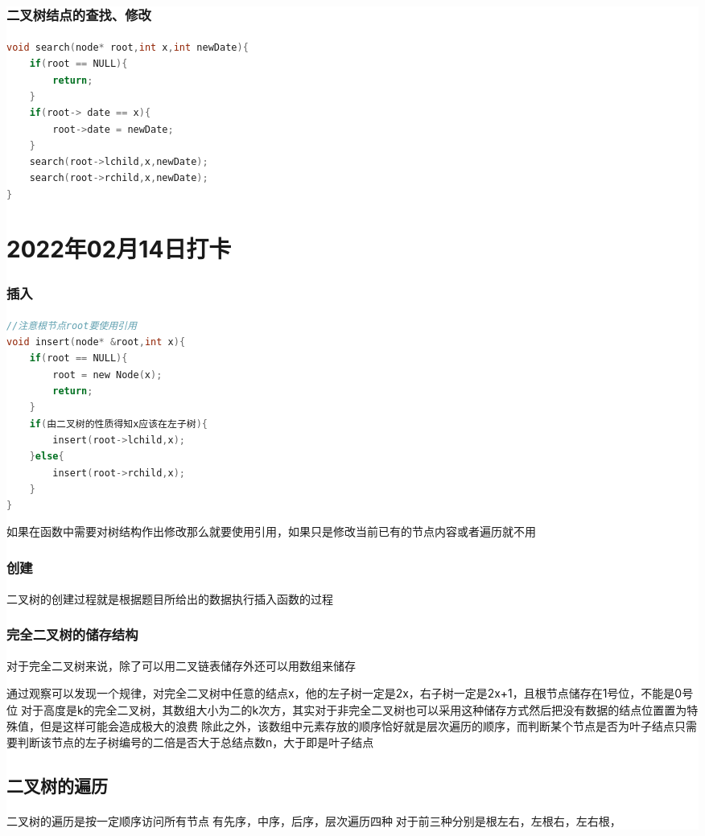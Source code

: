 ### 二叉树结点的查找、修改

```c
void search(node* root,int x,int newDate){
    if(root == NULL){
        return;
    }
    if(root-> date == x){
        root->date = newDate;
    }
    search(root->lchild,x,newDate);
    search(root->rchild,x,newDate);
}
```

# 2022年02月14日打卡

### 插入
```c
//注意根节点root要使用引用
void insert(node* &root,int x){
    if(root == NULL){
        root = new Node(x);
        return;
    }
    if(由二叉树的性质得知x应该在左子树){
        insert(root->lchild,x);
    }else{
        insert(root->rchild,x);
    }
}
```

如果在函数中需要对树结构作出修改那么就要使用引用，如果只是修改当前已有的节点内容或者遍历就不用

### 创建
二叉树的创建过程就是根据题目所给出的数据执行插入函数的过程

### 完全二叉树的储存结构
对于完全二叉树来说，除了可以用二叉链表储存外还可以用数组来储存

通过观察可以发现一个规律，对完全二叉树中任意的结点x，他的左子树一定是2x，右子树一定是2x+1，且根节点储存在1号位，不能是0号位
对于高度是k的完全二叉树，其数组大小为二的k次方，其实对于非完全二叉树也可以采用这种储存方式然后把没有数据的结点位置置为特殊值，但是这样可能会造成极大的浪费
除此之外，该数组中元素存放的顺序恰好就是层次遍历的顺序，而判断某个节点是否为叶子结点只需要判断该节点的左子树编号的二倍是否大于总结点数n，大于即是叶子结点

## 二叉树的遍历

二叉树的遍历是按一定顺序访问所有节点
有先序，中序，后序，层次遍历四种
对于前三种分别是根左右，左根右，左右根，
